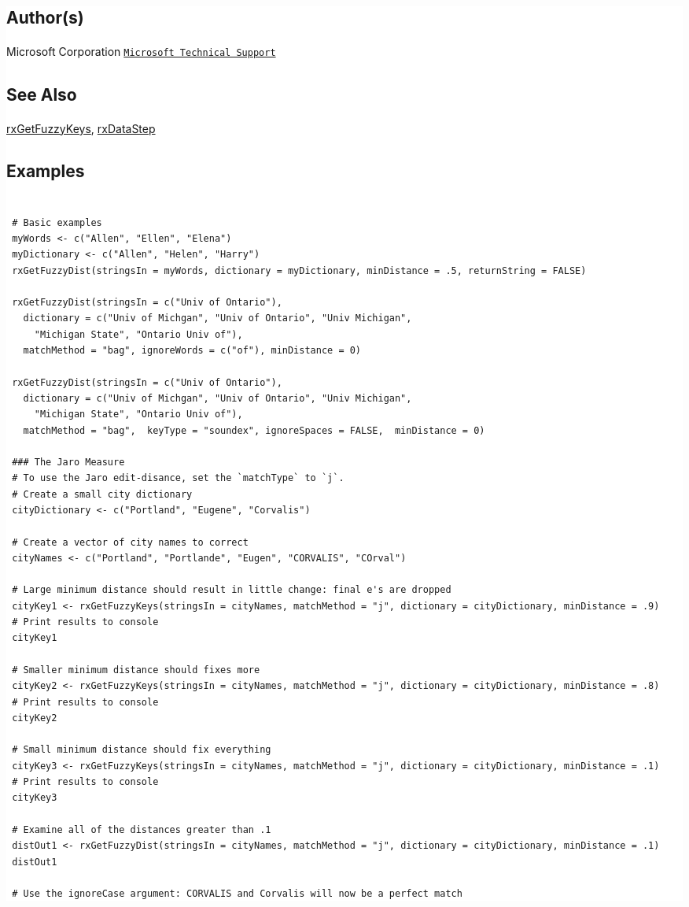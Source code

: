  ## Author(s)
 Microsoft Corporation [`Microsoft Technical Support`](https://go.microsoft.com/fwlink/?LinkID=698556&clcid=0x409)


 ## See Also

[rxGetFuzzyKeys](rxGetFuzzyKeys.md),
[rxDataStep](rxDataStep.md)

 ## Examples

 ```

  # Basic examples
  myWords <- c("Allen", "Ellen", "Elena")
  myDictionary <- c("Allen", "Helen", "Harry")
  rxGetFuzzyDist(stringsIn = myWords, dictionary = myDictionary, minDistance = .5, returnString = FALSE)

  rxGetFuzzyDist(stringsIn = c("Univ of Ontario"), 
    dictionary = c("Univ of Michgan", "Univ of Ontario", "Univ Michigan", 
      "Michigan State", "Ontario Univ of"),
    matchMethod = "bag", ignoreWords = c("of"), minDistance = 0)

  rxGetFuzzyDist(stringsIn = c("Univ of Ontario"), 
    dictionary = c("Univ of Michgan", "Univ of Ontario", "Univ Michigan", 
      "Michigan State", "Ontario Univ of"),
    matchMethod = "bag",  keyType = "soundex", ignoreSpaces = FALSE,  minDistance = 0)

  ### The Jaro Measure
  # To use the Jaro edit-disance, set the `matchType` to `j`.
  # Create a small city dictionary
  cityDictionary <- c("Portland", "Eugene", "Corvalis")

  # Create a vector of city names to correct
  cityNames <- c("Portland", "Portlande", "Eugen", "CORVALIS", "COrval")

  # Large minimum distance should result in little change: final e's are dropped
  cityKey1 <- rxGetFuzzyKeys(stringsIn = cityNames, matchMethod = "j", dictionary = cityDictionary, minDistance = .9)
  # Print results to console
  cityKey1

  # Smaller minimum distance should fixes more
  cityKey2 <- rxGetFuzzyKeys(stringsIn = cityNames, matchMethod = "j", dictionary = cityDictionary, minDistance = .8)
  # Print results to console
  cityKey2

  # Small minimum distance should fix everything
  cityKey3 <- rxGetFuzzyKeys(stringsIn = cityNames, matchMethod = "j", dictionary = cityDictionary, minDistance = .1)
  # Print results to console
  cityKey3

  # Examine all of the distances greater than .1
  distOut1 <- rxGetFuzzyDist(stringsIn = cityNames, matchMethod = "j", dictionary = cityDictionary, minDistance = .1)
  distOut1

  # Use the ignoreCase argument: CORVALIS and Corvalis will now be a perfect match
 ```
